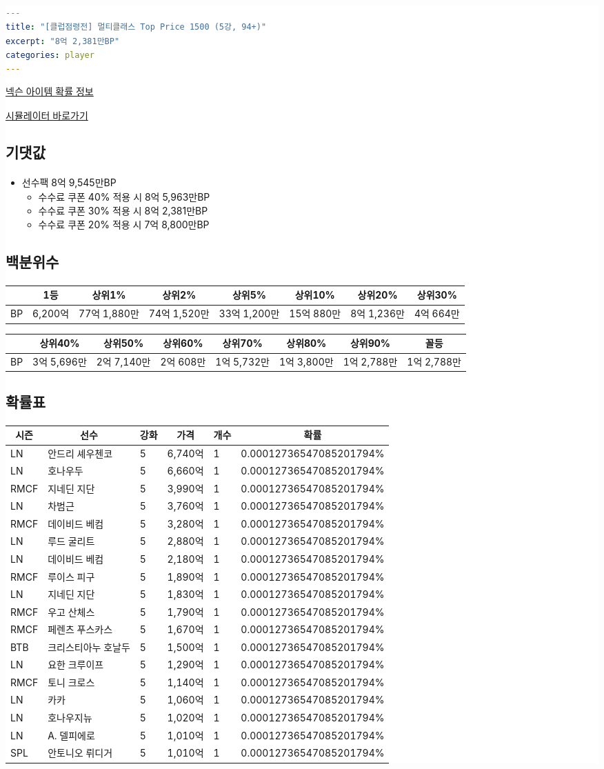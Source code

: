```yaml
---
title: "[클럽점령전] 멀티클래스 Top Price 1500 (5강, 94+)"
excerpt: "8억 2,381만BP"
categories: player
---
```

[넥슨 아이템 확률 정보](http://iteminfo.nexon.com/probability/fco?sn=5776)

[시뮬레이터 바로가기](/simulator/5776)
## 기댓값
- 선수팩 8억 9,545만BP
  - 수수료 쿠폰 40% 적용 시 8억 5,963만BP
  - 수수료 쿠폰 30% 적용 시 8억 2,381만BP
  - 수수료 쿠폰 20% 적용 시 7억 8,800만BP


## 백분위수

||1등|상위1%|상위2%|상위5%|상위10%|상위20%|상위30%|
|---|---|---|---|---|---|---|---|
|BP|6,200억|77억 1,880만|74억 1,520만|33억 1,200만|15억 880만|8억 1,236만|4억 664만|

||상위40%|상위50%|상위60%|상위70%|상위80%|상위90%|꼴등|
|---|---|---|---|---|---|---|---|
|BP|3억 5,696만|2억 7,140만|2억 608만|1억 5,732만|1억 3,800만|1억 2,788만|1억 2,788만|


## 확률표

|시즌|선수|강화|가격|개수|확률|
|---|---|---|---|---|---|
|LN|안드리 셰우첸코|5|6,740억|1|0.00012736547085201794%|
|LN|호나우두|5|6,660억|1|0.00012736547085201794%|
|RMCF|지네딘 지단|5|3,990억|1|0.00012736547085201794%|
|LN|차범근|5|3,760억|1|0.00012736547085201794%|
|RMCF|데이비드 베컴|5|3,280억|1|0.00012736547085201794%|
|LN|루드 굴리트|5|2,880억|1|0.00012736547085201794%|
|LN|데이비드 베컴|5|2,180억|1|0.00012736547085201794%|
|RMCF|루이스 피구|5|1,890억|1|0.00012736547085201794%|
|LN|지네딘 지단|5|1,830억|1|0.00012736547085201794%|
|RMCF|우고 산체스|5|1,790억|1|0.00012736547085201794%|
|RMCF|페렌츠 푸스카스|5|1,670억|1|0.00012736547085201794%|
|BTB|크리스티아누 호날두|5|1,500억|1|0.00012736547085201794%|
|LN|요한 크루이프|5|1,290억|1|0.00012736547085201794%|
|RMCF|토니 크로스|5|1,140억|1|0.00012736547085201794%|
|LN|카카|5|1,060억|1|0.00012736547085201794%|
|LN|호나우지뉴|5|1,020억|1|0.00012736547085201794%|
|LN|A. 델피에로|5|1,010억|1|0.00012736547085201794%|
|SPL|안토니오 뤼디거|5|1,010억|1|0.00012736547085201794%|